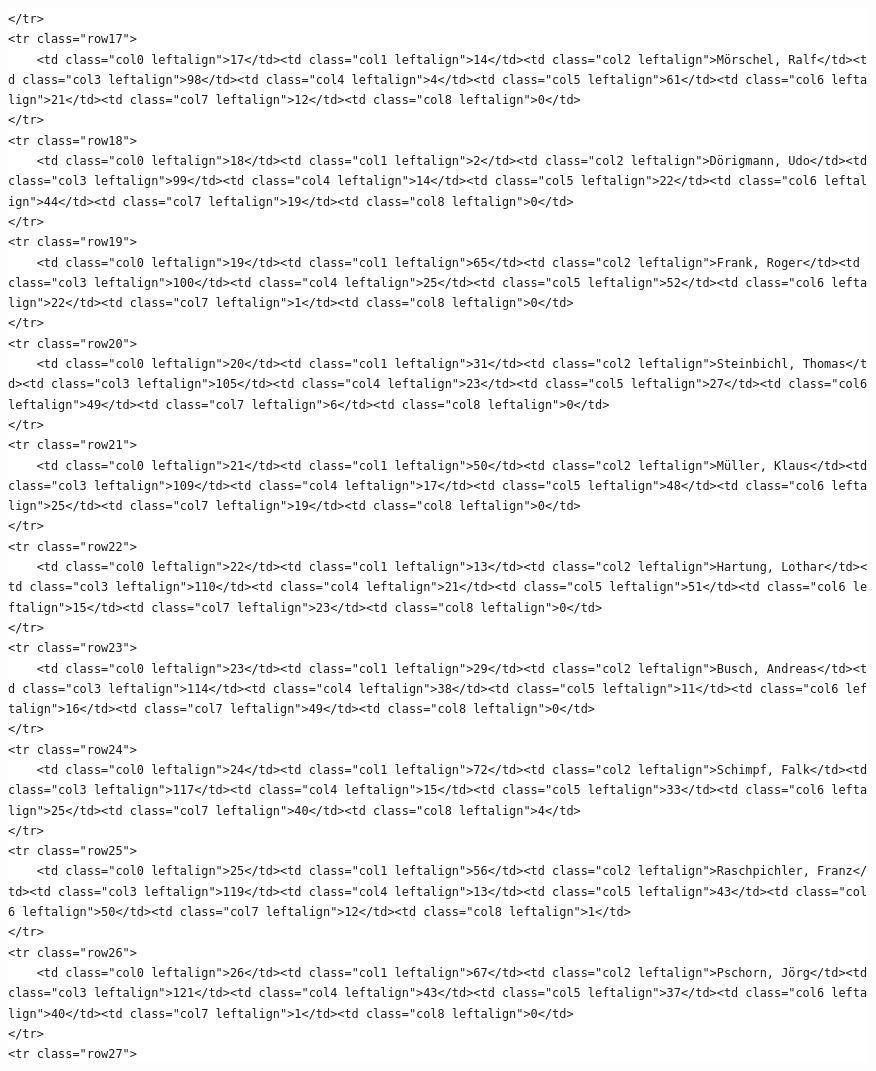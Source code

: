 	</tr>
	<tr class="row17">
		<td class="col0 leftalign">17</td><td class="col1 leftalign">14</td><td class="col2 leftalign">Mörschel, Ralf</td><td class="col3 leftalign">98</td><td class="col4 leftalign">4</td><td class="col5 leftalign">61</td><td class="col6 leftalign">21</td><td class="col7 leftalign">12</td><td class="col8 leftalign">0</td>
	</tr>
	<tr class="row18">
		<td class="col0 leftalign">18</td><td class="col1 leftalign">2</td><td class="col2 leftalign">Dörigmann, Udo</td><td class="col3 leftalign">99</td><td class="col4 leftalign">14</td><td class="col5 leftalign">22</td><td class="col6 leftalign">44</td><td class="col7 leftalign">19</td><td class="col8 leftalign">0</td>
	</tr>
	<tr class="row19">
		<td class="col0 leftalign">19</td><td class="col1 leftalign">65</td><td class="col2 leftalign">Frank, Roger</td><td class="col3 leftalign">100</td><td class="col4 leftalign">25</td><td class="col5 leftalign">52</td><td class="col6 leftalign">22</td><td class="col7 leftalign">1</td><td class="col8 leftalign">0</td>
	</tr>
	<tr class="row20">
		<td class="col0 leftalign">20</td><td class="col1 leftalign">31</td><td class="col2 leftalign">Steinbichl, Thomas</td><td class="col3 leftalign">105</td><td class="col4 leftalign">23</td><td class="col5 leftalign">27</td><td class="col6 leftalign">49</td><td class="col7 leftalign">6</td><td class="col8 leftalign">0</td>
	</tr>
	<tr class="row21">
		<td class="col0 leftalign">21</td><td class="col1 leftalign">50</td><td class="col2 leftalign">Müller, Klaus</td><td class="col3 leftalign">109</td><td class="col4 leftalign">17</td><td class="col5 leftalign">48</td><td class="col6 leftalign">25</td><td class="col7 leftalign">19</td><td class="col8 leftalign">0</td>
	</tr>
	<tr class="row22">
		<td class="col0 leftalign">22</td><td class="col1 leftalign">13</td><td class="col2 leftalign">Hartung, Lothar</td><td class="col3 leftalign">110</td><td class="col4 leftalign">21</td><td class="col5 leftalign">51</td><td class="col6 leftalign">15</td><td class="col7 leftalign">23</td><td class="col8 leftalign">0</td>
	</tr>
	<tr class="row23">
		<td class="col0 leftalign">23</td><td class="col1 leftalign">29</td><td class="col2 leftalign">Busch, Andreas</td><td class="col3 leftalign">114</td><td class="col4 leftalign">38</td><td class="col5 leftalign">11</td><td class="col6 leftalign">16</td><td class="col7 leftalign">49</td><td class="col8 leftalign">0</td>
	</tr>
	<tr class="row24">
		<td class="col0 leftalign">24</td><td class="col1 leftalign">72</td><td class="col2 leftalign">Schimpf, Falk</td><td class="col3 leftalign">117</td><td class="col4 leftalign">15</td><td class="col5 leftalign">33</td><td class="col6 leftalign">25</td><td class="col7 leftalign">40</td><td class="col8 leftalign">4</td>
	</tr>
	<tr class="row25">
		<td class="col0 leftalign">25</td><td class="col1 leftalign">56</td><td class="col2 leftalign">Raschpichler, Franz</td><td class="col3 leftalign">119</td><td class="col4 leftalign">13</td><td class="col5 leftalign">43</td><td class="col6 leftalign">50</td><td class="col7 leftalign">12</td><td class="col8 leftalign">1</td>
	</tr>
	<tr class="row26">
		<td class="col0 leftalign">26</td><td class="col1 leftalign">67</td><td class="col2 leftalign">Pschorn, Jörg</td><td class="col3 leftalign">121</td><td class="col4 leftalign">43</td><td class="col5 leftalign">37</td><td class="col6 leftalign">40</td><td class="col7 leftalign">1</td><td class="col8 leftalign">0</td>
	</tr>
	<tr class="row27">